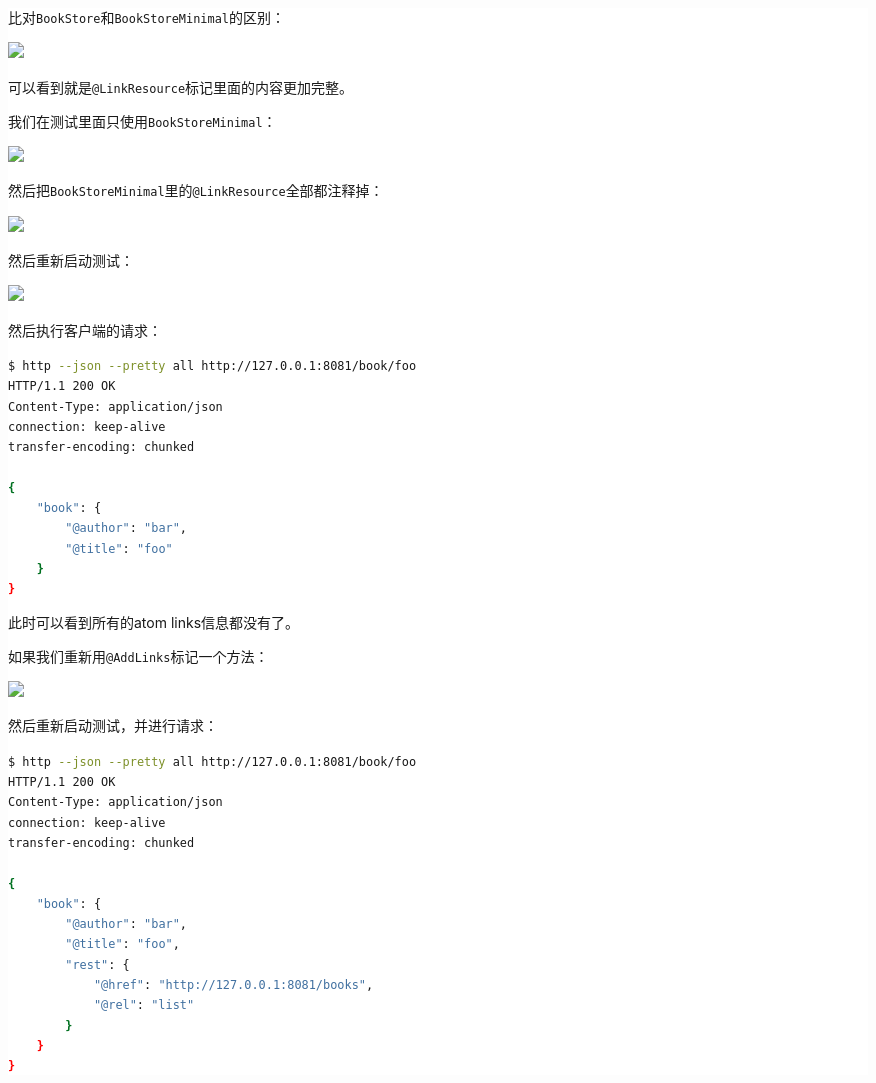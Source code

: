 比对`BookStore`和`BookStoreMinimal`的区别：

![](https://raw.githubusercontent.com/liweinan/blogpicbackup/master/data/566BDA96-9136-4972-B704-BC960D310A0C.png)

可以看到就是`@LinkResource`标记里面的内容更加完整。

我们在测试里面只使用`BookStoreMinimal`：

![](https://raw.githubusercontent.com/liweinan/blogpicbackup/master/data/B7C003D4-F823-407B-BBD4-432FFCAD8E4B.png)

然后把`BookStoreMinimal`里的`@LinkResource`全部都注释掉：

![](https://raw.githubusercontent.com/liweinan/blogpicbackup/master/data/A4F57A8C-DAFD-41FB-A2C6-F6D687790DD8.png)

然后重新启动测试：

![](https://raw.githubusercontent.com/liweinan/blogpicbackup/master/data/EEAB375D-D305-43D6-A110-398B9E1E78F5.png)

然后执行客户端的请求：

```bash
$ http --json --pretty all http://127.0.0.1:8081/book/foo
HTTP/1.1 200 OK
Content-Type: application/json
connection: keep-alive
transfer-encoding: chunked

{
    "book": {
        "@author": "bar",
        "@title": "foo"
    }
}
```

此时可以看到所有的atom links信息都没有了。

如果我们重新用`@AddLinks`标记一个方法：

![](https://raw.githubusercontent.com/liweinan/blogpicbackup/master/data/C1444237-8394-4768-BFF2-6353F59D19E3.png)

然后重新启动测试，并进行请求：

```bash
$ http --json --pretty all http://127.0.0.1:8081/book/foo
HTTP/1.1 200 OK
Content-Type: application/json
connection: keep-alive
transfer-encoding: chunked

{
    "book": {
        "@author": "bar",
        "@title": "foo",
        "rest": {
            "@href": "http://127.0.0.1:8081/books",
            "@rel": "list"
        }
    }
}
```
